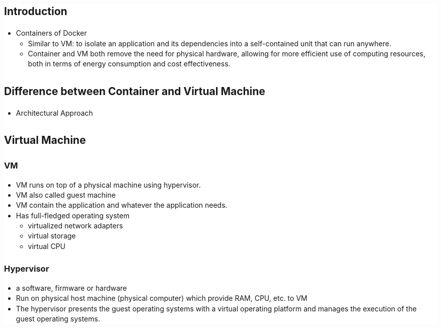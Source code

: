 ## Introduction

* Containers of Docker
  * Similar to VM: to isolate an application and its dependencies into a self-contained unit that can run anywhere.
  * Container and VM both remove the need for physical hardware, allowing for more efficient use of computing resources, both in terms of energy consumption and cost effectiveness.

## Difference between Container and Virtual Machine
* Architectural  Approach

## Virtual Machine
### VM
* VM runs on top of a physical machine using hypervisor.
* VM also called guest machine
* VM contain the application and whatever the application needs.
* Has full-fledged operating system
  * virtualized network adapters
  * virtual storage
  * virtual CPU

### Hypervisor
  * a software, firmware or hardware
  * Run on physical host machine (physical computer) which provide RAM, CPU, etc. to VM
  * The hypervisor presents the guest operating systems with a virtual operating platform and manages the execution of the guest operating systems.
